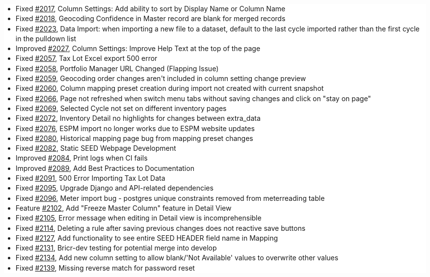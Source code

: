 - Fixed [#2017]( https://github.com/SEED-platform/seed/issues/2017 ), Column Settings: Add ability to sort by Display Name or Column Name
- Fixed [#2018]( https://github.com/SEED-platform/seed/issues/2018 ), Geocoding Confidence in Master record are blank for merged records
- Fixed [#2023]( https://github.com/SEED-platform/seed/issues/2023 ), Data Import: when importing a new file to a dataset, default to the last cycle imported rather than the first cycle in the pulldown list
- Improved [#2027]( https://github.com/SEED-platform/seed/issues/2027 ), Column Settings: Improve Help Text at the top of the page
- Fixed [#2057]( https://github.com/SEED-platform/seed/issues/2057 ), Tax Lot Excel export 500 error
- Fixed [#2058]( https://github.com/SEED-platform/seed/issues/2058 ), Portfolio Manager URL Changed (Flapping Issue)
- Fixed [#2059]( https://github.com/SEED-platform/seed/issues/2059 ), Geocoding order changes aren't included in column setting change preview
- Fixed [#2060]( https://github.com/SEED-platform/seed/issues/2060 ), Column mapping preset creation during import not created with current snapshot
- Fixed [#2066]( https://github.com/SEED-platform/seed/issues/2066 ), Page not refreshed when switch menu tabs without saving changes and click on "stay on page"
- Fixed [#2069]( https://github.com/SEED-platform/seed/issues/2069 ), Selected Cycle not set on different inventory pages
- Fixed [#2072]( https://github.com/SEED-platform/seed/issues/2072 ), Inventory Detail no highlights for changes between extra_data
- Fixed [#2076]( https://github.com/SEED-platform/seed/issues/2076 ), ESPM import no longer works due to ESPM website updates
- Fixed [#2080]( https://github.com/SEED-platform/seed/issues/2080 ), Historical mapping page bug from mapping preset changes
- Fixed [#2082]( https://github.com/SEED-platform/seed/issues/2082 ), Static SEED Webpage Development
- Improved [#2084]( https://github.com/SEED-platform/seed/issues/2084 ), Print logs when CI fails
- Improved [#2089]( https://github.com/SEED-platform/seed/issues/2089 ), Add Best Practices to Documentation
- Fixed [#2091]( https://github.com/SEED-platform/seed/issues/2091 ), 500 Error Importing Tax Lot Data
- Fixed [#2095]( https://github.com/SEED-platform/seed/issues/2095 ), Upgrade Django and API-related dependencies
- Fixed [#2096]( https://github.com/SEED-platform/seed/issues/2096 ), Meter import bug - postgres unique constraints removed from meterreading table
- Feature [#2102]( https://github.com/SEED-platform/seed/issues/2102 ), Add "Freeze Master Column" feature in Detail View
- Fixed [#2105]( https://github.com/SEED-platform/seed/issues/2105 ), Error message when editing in Detail view is incomprehensible
- Fixed [#2114]( https://github.com/SEED-platform/seed/issues/2114 ), Deleting a rule after saving previous changes does not reactive save buttons
- Fixed [#2127]( https://github.com/SEED-platform/seed/issues/2127 ), Add functionality to see entire SEED HEADER field name in Mapping
- Fixed [#2131]( https://github.com/SEED-platform/seed/issues/2131 ), Bricr-dev testing for potential merge into develop
- Fixed [#2134]( https://github.com/SEED-platform/seed/issues/2134 ), Add new column setting to allow blank/'Not Available' values to overwrite other values
- Fixed [#2139]( https://github.com/SEED-platform/seed/issues/2139 ), Missing reverse match for password reset
